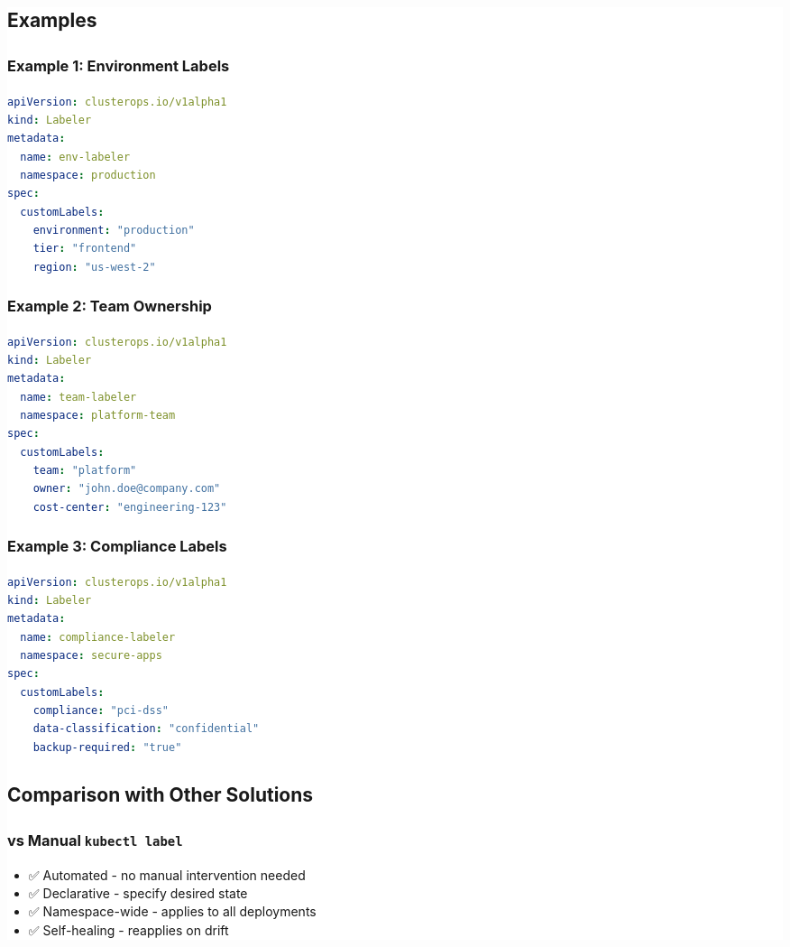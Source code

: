 ## Examples

### Example 1: Environment Labels

```yaml
apiVersion: clusterops.io/v1alpha1
kind: Labeler
metadata:
  name: env-labeler
  namespace: production
spec:
  customLabels:
    environment: "production"
    tier: "frontend"
    region: "us-west-2"
```

### Example 2: Team Ownership

```yaml
apiVersion: clusterops.io/v1alpha1
kind: Labeler
metadata:
  name: team-labeler
  namespace: platform-team
spec:
  customLabels:
    team: "platform"
    owner: "john.doe@company.com"
    cost-center: "engineering-123"
```

### Example 3: Compliance Labels

```yaml
apiVersion: clusterops.io/v1alpha1
kind: Labeler
metadata:
  name: compliance-labeler
  namespace: secure-apps
spec:
  customLabels:
    compliance: "pci-dss"
    data-classification: "confidential"
    backup-required: "true"
```

## Comparison with Other Solutions

### vs Manual `kubectl label`
- ✅ Automated - no manual intervention needed
- ✅ Declarative - specify desired state
- ✅ Namespace-wide - applies to all deployments
- ✅ Self-healing - reapplies on drift
